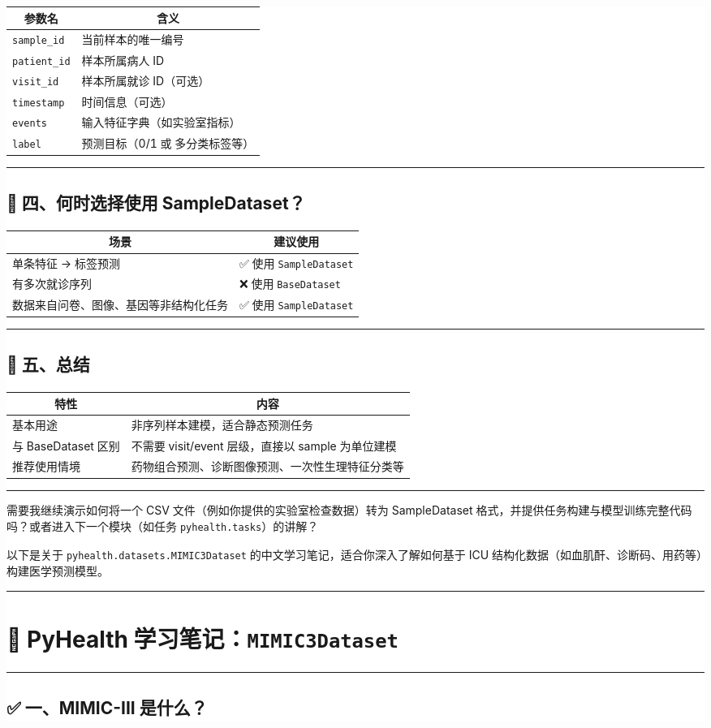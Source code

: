 | 参数名          | 含义                 |
| ------------ | ------------------ |
| `sample_id`  | 当前样本的唯一编号          |
| `patient_id` | 样本所属病人 ID          |
| `visit_id`   | 样本所属就诊 ID（可选）      |
| `timestamp`  | 时间信息（可选）           |
| `events`     | 输入特征字典（如实验室指标）     |
| `label`      | 预测目标（0/1 或 多分类标签等） |

---

## 🔄 四、何时选择使用 SampleDataset？

| 场景                  | 建议使用                 |
| ------------------- | -------------------- |
| 单条特征 → 标签预测         | ✅ 使用 `SampleDataset` |
| 有多次就诊序列             | ❌ 使用 `BaseDataset`   |
| 数据来自问卷、图像、基因等非结构化任务 | ✅ 使用 `SampleDataset` |

---

## 📝 五、总结

| 特性               | 内容                                  |
| ---------------- | ----------------------------------- |
| 基本用途             | 非序列样本建模，适合静态预测任务                    |
| 与 BaseDataset 区别 | 不需要 visit/event 层级，直接以 sample 为单位建模 |
| 推荐使用情境           | 药物组合预测、诊断图像预测、一次性生理特征分类等            |

---

需要我继续演示如何将一个 CSV 文件（例如你提供的实验室检查数据）转为 SampleDataset 格式，并提供任务构建与模型训练完整代码吗？或者进入下一个模块（如任务 `pyhealth.tasks`）的讲解？


以下是关于 `pyhealth.datasets.MIMIC3Dataset` 的中文学习笔记，适合你深入了解如何基于 ICU 结构化数据（如血肌酐、诊断码、用药等）构建医学预测模型。

---

# 🏥 PyHealth 学习笔记：`MIMIC3Dataset`

---

## ✅ 一、MIMIC-III 是什么？
